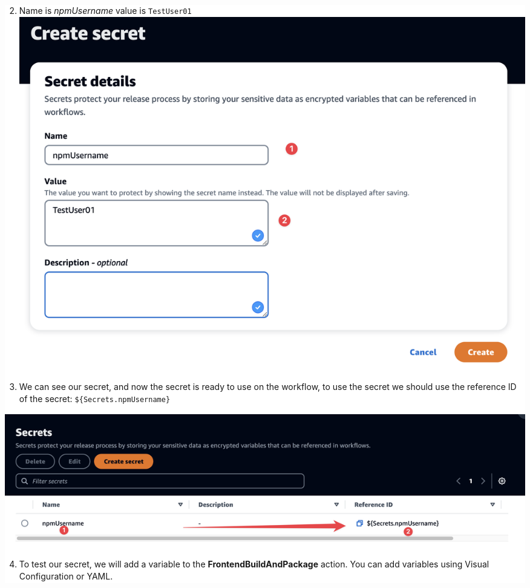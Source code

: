 2. Name is *npmUsername* value is `TestUser01`
![Create Secret](readme-img/secrets-02.png)

3. We can see our secret, and now the secret is ready to use on the workflow, to use the secret we should use the reference ID of the secret: `${Secrets.npmUsername}`

![Secret ID](readme-img/secrets-03.png)

4. To test our secret, we will add a variable to the **FrontendBuildAndPackage** action. You can add variables using Visual Configuration or YAML.
